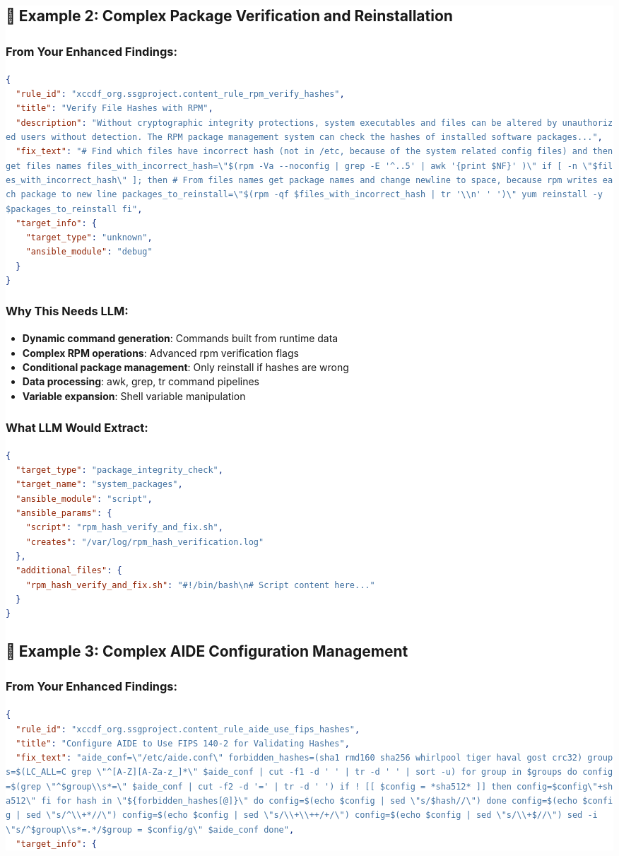 ## 🚨 **Example 2: Complex Package Verification and Reinstallation**

### **From Your Enhanced Findings:**
```json
{
  "rule_id": "xccdf_org.ssgproject.content_rule_rpm_verify_hashes",
  "title": "Verify File Hashes with RPM",
  "description": "Without cryptographic integrity protections, system executables and files can be altered by unauthorized users without detection. The RPM package management system can check the hashes of installed software packages...",
  "fix_text": "# Find which files have incorrect hash (not in /etc, because of the system related config files) and then get files names files_with_incorrect_hash=\"$(rpm -Va --noconfig | grep -E '^..5' | awk '{print $NF}' )\" if [ -n \"$files_with_incorrect_hash\" ]; then # From files names get package names and change newline to space, because rpm writes each package to new line packages_to_reinstall=\"$(rpm -qf $files_with_incorrect_hash | tr '\\n' ' ')\" yum reinstall -y $packages_to_reinstall fi",
  "target_info": {
    "target_type": "unknown",
    "ansible_module": "debug"
  }
}
```

### **Why This Needs LLM:**
- **Dynamic command generation**: Commands built from runtime data
- **Complex RPM operations**: Advanced rpm verification flags
- **Conditional package management**: Only reinstall if hashes are wrong
- **Data processing**: awk, grep, tr command pipelines
- **Variable expansion**: Shell variable manipulation

### **What LLM Would Extract:**
```json
{
  "target_type": "package_integrity_check",
  "target_name": "system_packages",
  "ansible_module": "script",
  "ansible_params": {
    "script": "rpm_hash_verify_and_fix.sh",
    "creates": "/var/log/rpm_hash_verification.log"
  },
  "additional_files": {
    "rpm_hash_verify_and_fix.sh": "#!/bin/bash\n# Script content here..."
  }
}
```

## 🚨 **Example 3: Complex AIDE Configuration Management**

### **From Your Enhanced Findings:**
```json
{
  "rule_id": "xccdf_org.ssgproject.content_rule_aide_use_fips_hashes",
  "title": "Configure AIDE to Use FIPS 140-2 for Validating Hashes",
  "fix_text": "aide_conf=\"/etc/aide.conf\" forbidden_hashes=(sha1 rmd160 sha256 whirlpool tiger haval gost crc32) groups=$(LC_ALL=C grep \"^[A-Z][A-Za-z_]*\" $aide_conf | cut -f1 -d ' ' | tr -d ' ' | sort -u) for group in $groups do config=$(grep \"^$group\\s*=\" $aide_conf | cut -f2 -d '=' | tr -d ' ') if ! [[ $config = *sha512* ]] then config=$config\"+sha512\" fi for hash in \"${forbidden_hashes[@]}\" do config=$(echo $config | sed \"s/$hash//\") done config=$(echo $config | sed \"s/^\\+*//\") config=$(echo $config | sed \"s/\\+\\++/+/\") config=$(echo $config | sed \"s/\\+$//\") sed -i \"s/^$group\\s*=.*/$group = $config/g\" $aide_conf done",
  "target_info": {
```